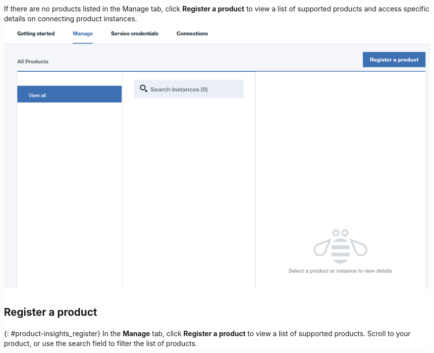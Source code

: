 If there are no products listed in the Manage tab, click **Register a product** to view a list of supported products and access specific details on connecting product instances.
![Service dashboard with no registered products](images/NoRegisteredProducts.jpg "Service dashboard with no registered products")

## Register a product
{: #product-insights_register}
In the **Manage** tab, click **Register a product** to view a list of supported products. Scroll to your product, or use the search field to filter the list of products.